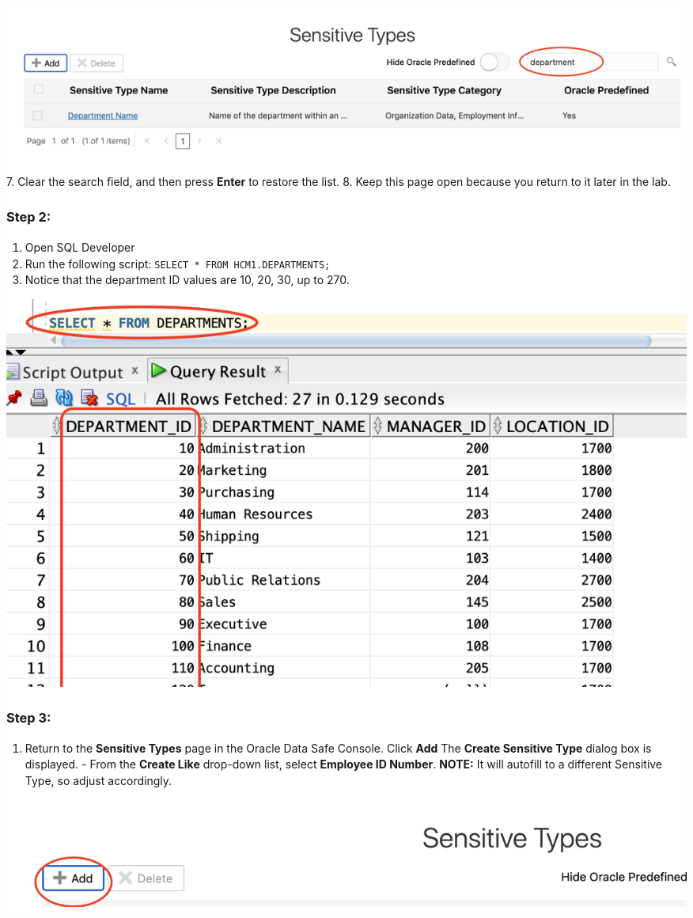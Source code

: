 ![](./images/7.1.6.png " ")
7. Clear the search field, and then press **Enter** to restore the list.
8. Keep this page open because you return to it later in the lab.

### **Step 2:** 
1. Open SQL Developer
2. Run the following script:
`SELECT * FROM HCM1.DEPARTMENTS;` 
3. Notice that the department ID values are 10, 20, 30, up to 270.
 
![](./images/7.2.1.png " ")


### **Step 3:** 
1. Return to the **Sensitive Types** page in the Oracle Data Safe Console. Click **Add**
 The **Create Sensitive Type** dialog box is displayed. - From the **Create Like** drop-down list, select **Employee ID Number**. 
    **NOTE:** It will autofill to a different Sensitive Type, so adjust accordingly.
	<!-- Image--> 
	![](./images/7.3.1.png " ")<!--<br/>-->